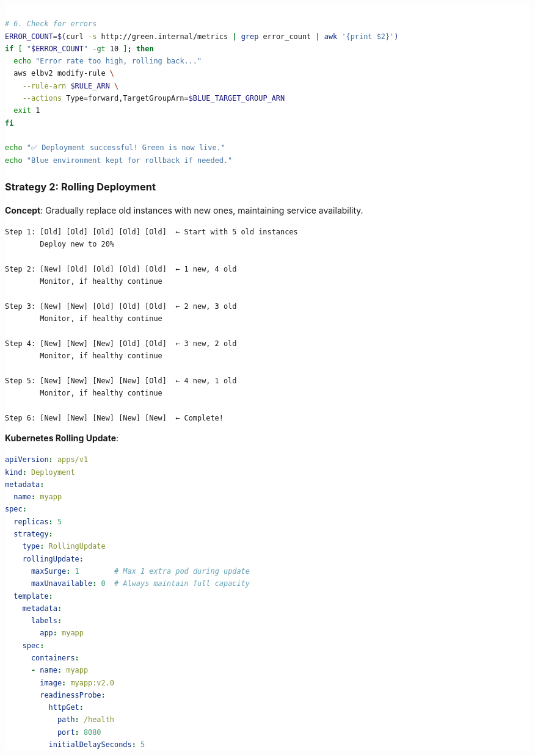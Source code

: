 ```bash

# 6. Check for errors
ERROR_COUNT=$(curl -s http://green.internal/metrics | grep error_count | awk '{print $2}')
if [ "$ERROR_COUNT" -gt 10 ]; then
  echo "Error rate too high, rolling back..."
  aws elbv2 modify-rule \
    --rule-arn $RULE_ARN \
    --actions Type=forward,TargetGroupArn=$BLUE_TARGET_GROUP_ARN
  exit 1
fi

echo "✅ Deployment successful! Green is now live."
echo "Blue environment kept for rollback if needed."
```

### Strategy 2: Rolling Deployment

**Concept**: Gradually replace old instances with new ones, maintaining service availability.

```
Step 1: [Old] [Old] [Old] [Old] [Old]  ← Start with 5 old instances
        Deploy new to 20%

Step 2: [New] [Old] [Old] [Old] [Old]  ← 1 new, 4 old
        Monitor, if healthy continue

Step 3: [New] [New] [Old] [Old] [Old]  ← 2 new, 3 old
        Monitor, if healthy continue

Step 4: [New] [New] [New] [Old] [Old]  ← 3 new, 2 old
        Monitor, if healthy continue

Step 5: [New] [New] [New] [New] [Old]  ← 4 new, 1 old
        Monitor, if healthy continue

Step 6: [New] [New] [New] [New] [New]  ← Complete!
```

**Kubernetes Rolling Update**:

```yaml
apiVersion: apps/v1
kind: Deployment
metadata:
  name: myapp
spec:
  replicas: 5
  strategy:
    type: RollingUpdate
    rollingUpdate:
      maxSurge: 1        # Max 1 extra pod during update
      maxUnavailable: 0  # Always maintain full capacity
  template:
    metadata:
      labels:
        app: myapp
    spec:
      containers:
      - name: myapp
        image: myapp:v2.0
        readinessProbe:
          httpGet:
            path: /health
            port: 8080
          initialDelaySeconds: 5
```